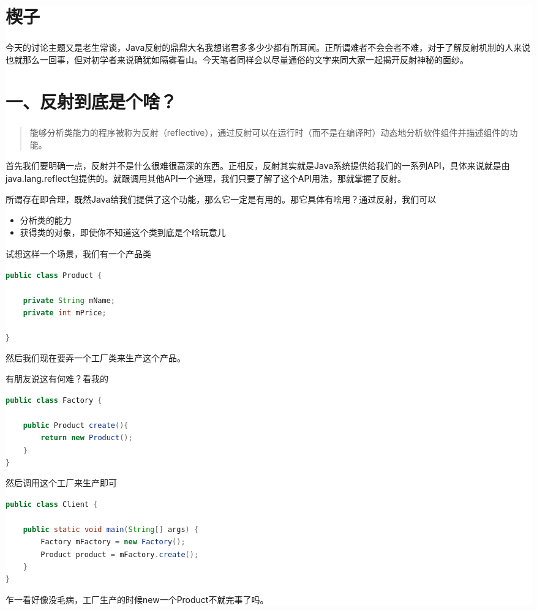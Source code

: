 # 楔子

今天的讨论主题又是老生常谈，Java反射的鼎鼎大名我想诸君多多少少都有所耳闻。正所谓难者不会会者不难，对于了解反射机制的人来说也就那么一回事，但对初学者来说确犹如隔雾看山。今天笔者同样会以尽量通俗的文字来同大家一起揭开反射神秘的面纱。

# 一、反射到底是个啥？

> 能够分析类能力的程序被称为反射（reflective），通过反射可以在运行时（而不是在编译时）动态地分析软件组件并描述组件的功能。

首先我们要明确一点，反射并不是什么很难很高深的东西。正相反，反射其实就是Java系统提供给我们的一系列API，具体来说就是由java.lang.reflect包提供的。就跟调用其他API一个道理，我们只要了解了这个API用法，那就掌握了反射。

所谓存在即合理，既然Java给我们提供了这个功能，那么它一定是有用的。那它具体有啥用？通过反射，我们可以

- 分析类的能力
- 获得类的对象，即使你不知道这个类到底是个啥玩意儿

试想这样一个场景，我们有一个产品类

```java
public class Product {
    
    private String mName;
    private int mPrice;

}
```

然后我们现在要弄一个工厂类来生产这个产品。

有朋友说这有何难？看我的

```java
public class Factory {

    public Product create(){
        return new Product();
    }
}
```

然后调用这个工厂来生产即可

```java
public class Client {

    public static void main(String[] args) {
        Factory mFactory = new Factory();
        Product product = mFactory.create();
    }
}
```



乍一看好像没毛病，工厂生产的时候new一个Product不就完事了吗。
